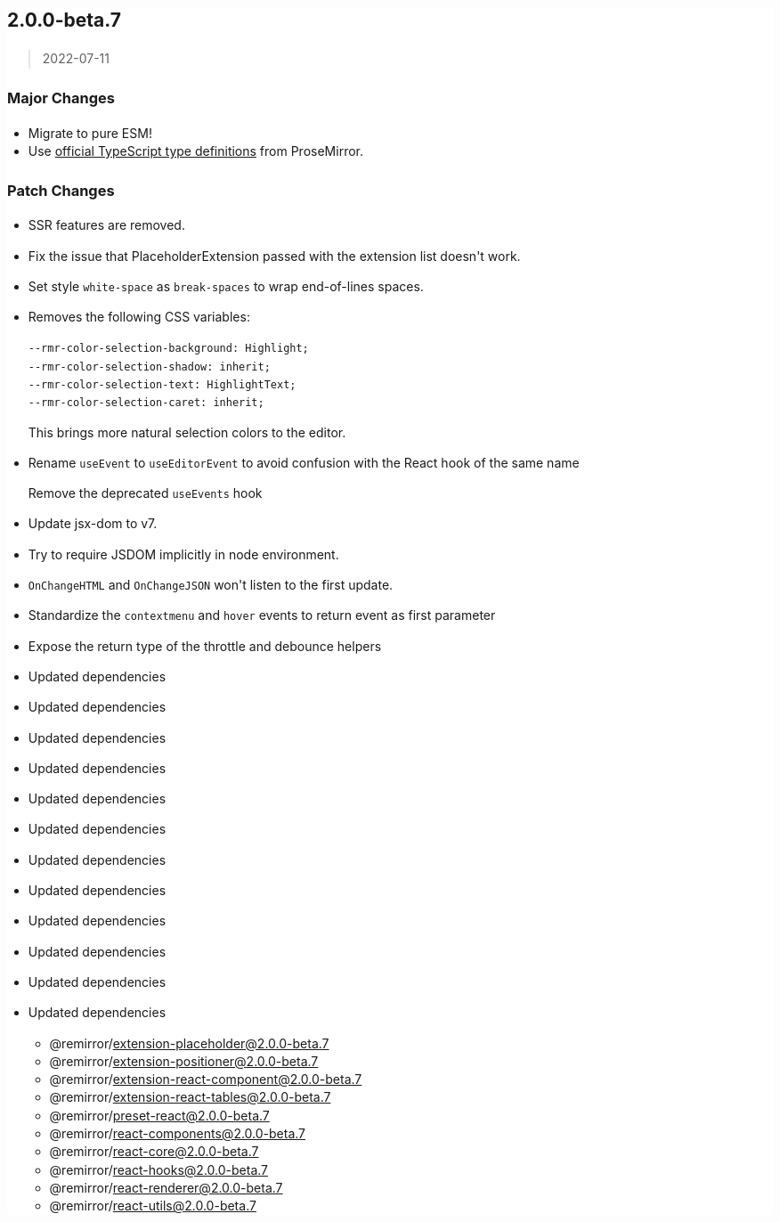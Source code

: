 ## 2.0.0-beta.7

> 2022-07-11

### Major Changes

- Migrate to pure ESM!
- Use [official TypeScript type definitions](https://discuss.prosemirror.net/t/prosemirror-is-now-a-typescript-project/4624) from ProseMirror.

### Patch Changes

- SSR features are removed.
- Fix the issue that PlaceholderExtension passed with the extension list doesn't work.
- Set style `white-space` as `break-spaces` to wrap end-of-lines spaces.
- Removes the following CSS variables:

  ```
  --rmr-color-selection-background: Highlight;
  --rmr-color-selection-shadow: inherit;
  --rmr-color-selection-text: HighlightText;
  --rmr-color-selection-caret: inherit;
  ```

  This brings more natural selection colors to the editor.

- Rename `useEvent` to `useEditorEvent` to avoid confusion with the React hook of the same name

  Remove the deprecated `useEvents` hook

- Update jsx-dom to v7.
- Try to require JSDOM implicitly in node environment.
- `OnChangeHTML` and `OnChangeJSON` won't listen to the first update.
- Standardize the `contextmenu` and `hover` events to return event as first parameter
- Expose the return type of the throttle and debounce helpers
- Updated dependencies
- Updated dependencies
- Updated dependencies
- Updated dependencies
- Updated dependencies
- Updated dependencies
- Updated dependencies
- Updated dependencies
- Updated dependencies
- Updated dependencies
- Updated dependencies
- Updated dependencies
  - @remirror/extension-placeholder@2.0.0-beta.7
  - @remirror/extension-positioner@2.0.0-beta.7
  - @remirror/extension-react-component@2.0.0-beta.7
  - @remirror/extension-react-tables@2.0.0-beta.7
  - @remirror/preset-react@2.0.0-beta.7
  - @remirror/react-components@2.0.0-beta.7
  - @remirror/react-core@2.0.0-beta.7
  - @remirror/react-hooks@2.0.0-beta.7
  - @remirror/react-renderer@2.0.0-beta.7
  - @remirror/react-utils@2.0.0-beta.7

